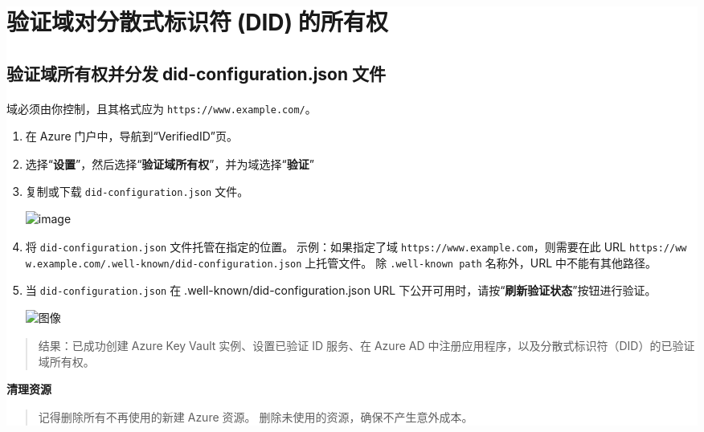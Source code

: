 # 验证域对分散式标识符 (DID) 的所有权

## 验证域所有权并分发 did-configuration.json 文件

域必须由你控制，且其格式应为 `https://www.example.com/`。 

1. 在 Azure 门户中，导航到“VerifiedID”页。

1. 选择“**设置**”，然后选择“**验证域所有权**”，并为域选择“**验证**”

1. 复制或下载 `did-configuration.json` 文件。

   ![image](https://github.com/MicrosoftLearning/AZ500-AzureSecurityTechnologies/assets/91347931/342fa12f-2d0d-40cf-a2f9-8796a86f0824)

1. 将 `did-configuration.json` 文件托管在指定的位置。 示例：如果指定了域 `https://www.example.com`，则需要在此 URL `https://www.example.com/.well-known/did-configuration.json` 上托管文件。
   除 `.well-known path` 名称外，URL 中不能有其他路径。

1. 当 `did-configuration.json` 在 .well-known/did-configuration.json URL 下公开可用时，请按“**刷新验证状态**”按钮进行验证。

   ![图像](https://github.com/MicrosoftLearning/AZ500-AzureSecurityTechnologies/assets/91347931/49a06251-af56-49b2-9059-0bd4ca678da6)

> 结果：已成功创建 Azure Key Vault 实例、设置已验证 ID 服务、在 Azure AD 中注册应用程序，以及分散式标识符（DID）的已验证域所有权。

**清理资源**

> 记得删除所有不再使用的新建 Azure 资源。 删除未使用的资源，确保不产生意外成本。 
